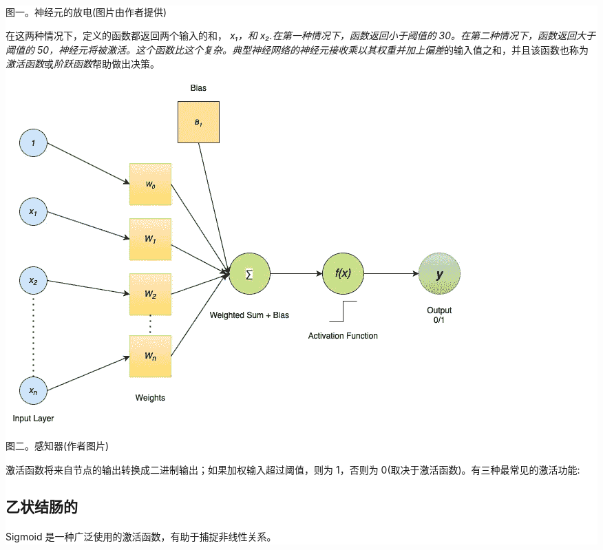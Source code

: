 图一。神经元的放电(图片由作者提供)

在这两种情况下，定义的函数都返回两个输入的和， *x₁，*和 *x₂.*在第一种情况下，函数返回小于阈值的 30。在第二种情况下，函数返回大于阈值的 50，神经元将被激活。这个函数比这个复杂。典型神经网络的神经元接收乘以其*权重*并加上*偏差*的输入值之和，并且该函数也称为*激活函数*或*阶跃函数*帮助做出决策。

![](img/c790fc77f5aa46a60a4accc64d035c07.png)

图二。感知器(作者图片)

激活函数将来自节点的输出转换成二进制输出；如果加权输入超过阈值，则为 1，否则为 0(取决于激活函数)。有三种最常见的激活功能:

## 乙状结肠的

Sigmoid 是一种广泛使用的激活函数，有助于捕捉非线性关系。
